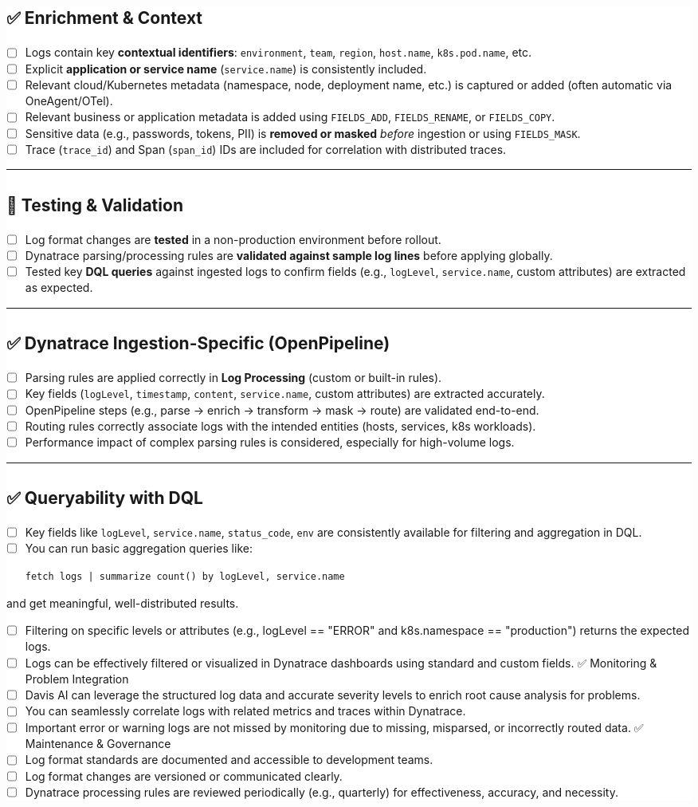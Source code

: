
## ✅ Enrichment & Context

- [ ] Logs contain key **contextual identifiers**: `environment`, `team`, `region`, `host.name`, `k8s.pod.name`, etc.
- [ ] Explicit **application or service name** (`service.name`) is consistently included.
- [ ] Relevant cloud/Kubernetes metadata (namespace, node, deployment name, etc.) is captured or added (often automatic via OneAgent/OTel).
- [ ] Relevant business or application metadata is added using `FIELDS_ADD`, `FIELDS_RENAME`, or `FIELDS_COPY`.
- [ ] Sensitive data (e.g., passwords, tokens, PII) is **removed or masked** *before* ingestion or using `FIELDS_MASK`.
- [ ] Trace (`trace_id`) and Span (`span_id`) IDs are included for correlation with distributed traces.

---

## 🧪 Testing & Validation

- [ ] Log format changes are **tested** in a non-production environment before rollout.
- [ ] Dynatrace parsing/processing rules are **validated against sample log lines** before applying globally.
- [ ] Tested key **DQL queries** against ingested logs to confirm fields (e.g., `logLevel`, `service.name`, custom attributes) are extracted as expected.

---

## ✅ Dynatrace Ingestion-Specific (OpenPipeline)

- [ ] Parsing rules are applied correctly in **Log Processing** (custom or built-in rules).
- [ ] Key fields (`logLevel`, `timestamp`, `content`, `service.name`, custom attributes) are extracted accurately.
- [ ] OpenPipeline steps (e.g., parse → enrich → transform → mask → route) are validated end-to-end.
- [ ] Routing rules correctly associate logs with the intended entities (hosts, services, k8s workloads).
- [ ] Performance impact of complex parsing rules is considered, especially for high-volume logs.

---

## ✅ Queryability with DQL

- [ ] Key fields like `logLevel`, `service.name`, `status_code`, `env` are consistently available for filtering and aggregation in DQL.
- [ ] You can run basic aggregation queries like:
  ```dql
  fetch logs | summarize count() by logLevel, service.name

and get meaningful, well-distributed results.
 * [ ] Filtering on specific levels or attributes (e.g., logLevel == "ERROR" and k8s.namespace == "production") returns the expected logs.
 * [ ] Logs can be effectively filtered or visualized in Dynatrace dashboards using standard and custom fields.
✅ Monitoring & Problem Integration
 * [ ] Davis AI can leverage the structured log data and accurate severity levels to enrich root cause analysis for problems.
 * [ ] You can seamlessly correlate logs with related metrics and traces within Dynatrace.
 * [ ] Important error or warning logs are not missed by monitoring due to missing, misparsed, or incorrectly routed data.
✅ Maintenance & Governance
 * [ ] Log format standards are documented and accessible to development teams.
 * [ ] Log format changes are versioned or communicated clearly.
 * [ ] Dynatrace processing rules are reviewed periodically (e.g., quarterly) for effectiveness, accuracy, and necessity.
  ```
